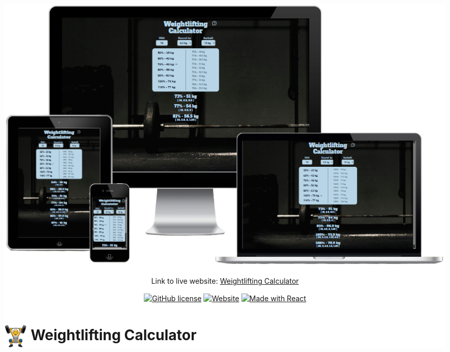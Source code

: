 <div align="center">

![Amiresponsive image](docs/readme-assets/weightlifting-amiresponsive.png)

Link to live website: [Weightlifting Calculator](https://niclo1337.github.io/weightlifting-calculator)

[![GitHub license](https://img.shields.io/github/license/lohitkolluri/Portfolio?style=flat-square)](LICENSE)
[![Website](https://img.shields.io/website?style=flat-square&url=https%3A%2F%2Fniclo1337.github.io/weightlifting-calculator)](https://niclo1337.github.io/weightlifting-calculator)
[![Made with React](https://img.shields.io/badge/Made%20with-React-61DAFB?style=flat-square&logo=react)](https://react.dev/)

</div>

# <img width="45" align="center" src="docs/readme-assets/weightlifting-emoji.png" alt="Weightlifting emoji"> Weightlifting Calculator
